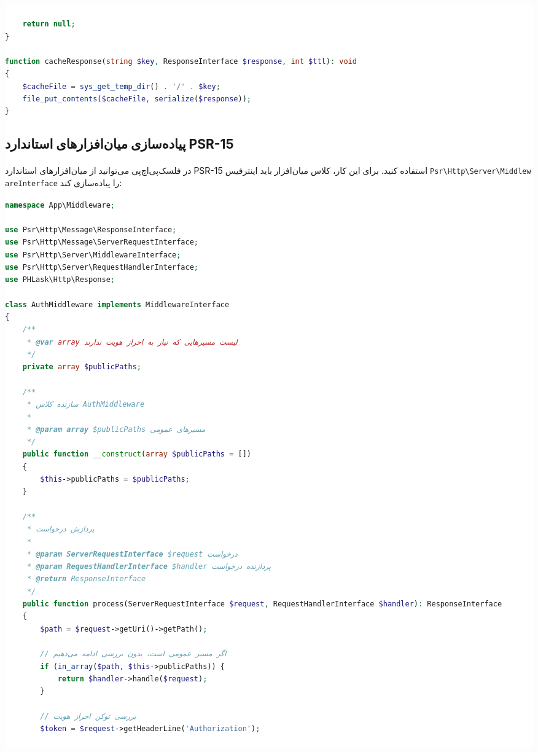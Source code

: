 ```php
    
    return null;
}

function cacheResponse(string $key, ResponseInterface $response, int $ttl): void
{
    $cacheFile = sys_get_temp_dir() . '/' . $key;
    file_put_contents($cacheFile, serialize($response));
}
```

## پیاده‌سازی میان‌افزارهای استاندارد PSR-15

در فلسک‌پی‌اچ‌پی می‌توانید از میان‌افزارهای استاندارد PSR-15 استفاده کنید. برای این کار، کلاس میان‌افزار باید اینترفیس
`Psr\Http\Server\MiddlewareInterface` را پیاده‌سازی کند:

```php
namespace App\Middleware;

use Psr\Http\Message\ResponseInterface;
use Psr\Http\Message\ServerRequestInterface;
use Psr\Http\Server\MiddlewareInterface;
use Psr\Http\Server\RequestHandlerInterface;
use PHLask\Http\Response;

class AuthMiddleware implements MiddlewareInterface
{
    /**
     * @var array لیست مسیرهایی که نیاز به احراز هویت ندارند
     */
    private array $publicPaths;
    
    /**
     * سازنده کلاس AuthMiddleware
     *
     * @param array $publicPaths مسیرهای عمومی
     */
    public function __construct(array $publicPaths = [])
    {
        $this->publicPaths = $publicPaths;
    }
    
    /**
     * پردازش درخواست
     *
     * @param ServerRequestInterface $request درخواست
     * @param RequestHandlerInterface $handler پردازنده درخواست
     * @return ResponseInterface
     */
    public function process(ServerRequestInterface $request, RequestHandlerInterface $handler): ResponseInterface
    {
        $path = $request->getUri()->getPath();
        
        // اگر مسیر عمومی است، بدون بررسی ادامه می‌دهیم
        if (in_array($path, $this->publicPaths)) {
            return $handler->handle($request);
        }
        
        // بررسی توکن احراز هویت
        $token = $request->getHeaderLine('Authorization');
        
```